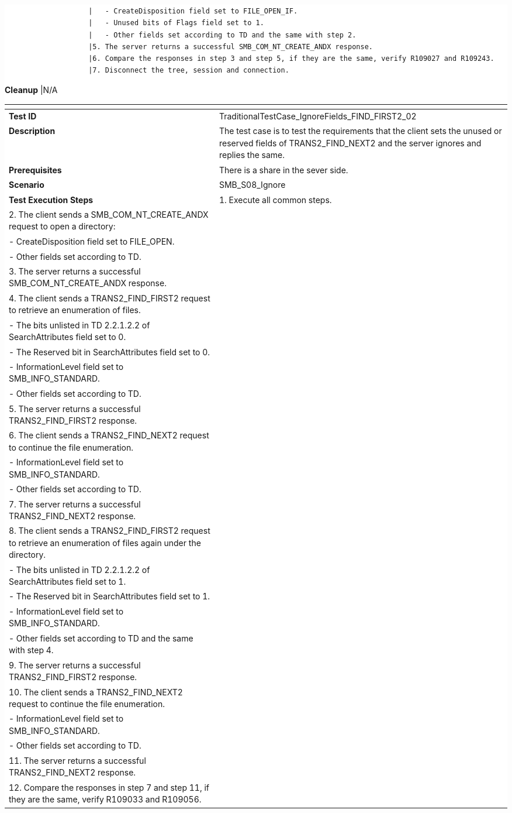 						|	- CreateDisposition field set to FILE_OPEN_IF.
						|	- Unused bits of Flags field set to 1.
						|	- Other fields set according to TD and the same with step 2.
						|5.	The server returns a successful SMB_COM_NT_CREATE_ANDX response.
						|6.	Compare the responses in step 3 and step 5, if they are the same, verify R109027 and R109243.
						|7.	Disconnect the tree, session and connection.
__Cleanup__                 |N/A


<empty>  |<empty>  
-------|-----
__Test ID__|TraditionalTestCase_IgnoreFields_FIND_FIRST2_02
__Description__|The test case is to test the requirements that the client sets the unused or reserved fields of TRANS2_FIND_NEXT2 and the server ignores and replies the same.
__Prerequisites__|There is a share in the sever side.
__Scenario__ |SMB_S08_Ignore
__Test Execution Steps__|1.	Execute all common steps. 
 |2.	The client sends a SMB_COM_NT_CREATE_ANDX request to open a directory:
 |-	CreateDisposition field set to FILE_OPEN.
 |-	Other fields set according to TD.
 |3.	The server returns a successful SMB_COM_NT_CREATE_ANDX response.
 |4.	The client sends a TRANS2_FIND_FIRST2 request to retrieve an enumeration of files.
 |-	The bits unlisted in TD 2.2.1.2.2 of SearchAttributes field set to 0.
 |-	The Reserved bit in SearchAttributes field set to 0.
 |-	InformationLevel field set to SMB_INFO_STANDARD.
 |-	Other fields set according to TD.
 |5.	The server returns a successful TRANS2_FIND_FIRST2 response.
 |6.	The client sends a TRANS2_FIND_NEXT2 request to continue the file enumeration.
 |-	InformationLevel field set to SMB_INFO_STANDARD.
 |-	Other fields set according to TD.
 |7.	The server returns a successful TRANS2_FIND_NEXT2 response.
 |8.	The client sends a TRANS2_FIND_FIRST2 request to retrieve an enumeration of files again under the directory.
 |-	The bits unlisted in TD 2.2.1.2.2 of SearchAttributes field set to 1.
 |-	The Reserved bit in SearchAttributes field set to 1.
 |-	InformationLevel field set to SMB_INFO_STANDARD.
 |-	Other fields set according to TD and the same with step 4.
 |9.	The server returns a successful TRANS2_FIND_FIRST2 response.
 |10.	The client sends a TRANS2_FIND_NEXT2 request to continue the file enumeration.
 |-	InformationLevel field set to SMB_INFO_STANDARD.
 |-	Other fields set according to TD.
 |11.	The server returns a successful TRANS2_FIND_NEXT2 response.
 |12.	Compare the responses in step 7 and step 11, if they are the same, verify R109033 and R109056.